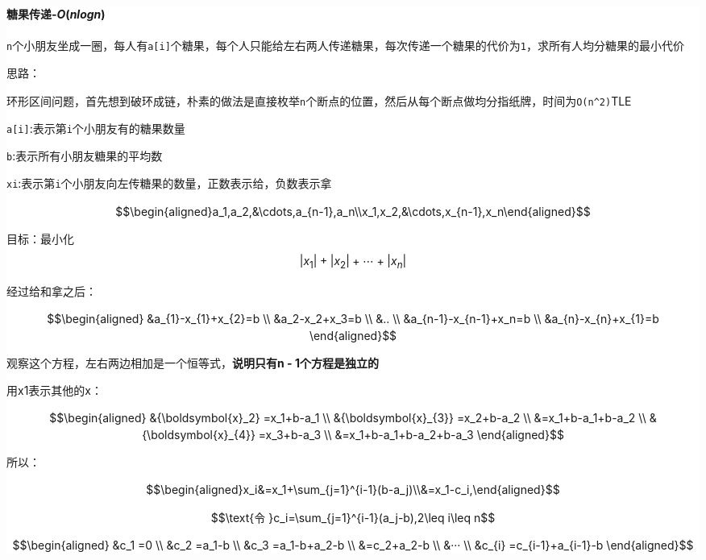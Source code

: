 #### 糖果传递-$O(nlogn)$

`n`个小朋友坐成一圈，每人有`a[i]`个糖果，每个人只能给左右两人传递糖果，每次传递一个糖果的代价为`1`，求所有人均分糖果的最小代价

思路：

环形区间问题，首先想到破环成链，朴素的做法是直接枚举`n`个断点的位置，然后从每个断点做均分指纸牌，时间为`O(n^2)`TLE

`a[i]`:表示第`i`个小朋友有的糖果数量

`b`:表示所有小朋友糖果的平均数

`xi`:表示第`i`个小朋友向左传糖果的数量，正数表示给，负数表示拿

$$\begin{aligned}a_1,a_2,&\cdots,a_{n-1},a_n\\x_1,x_2,&\cdots,x_{n-1},x_n\end{aligned}$$

目标：最小化$$|x_{1}|+|x_{2}|+\cdots+|x_{n}|$$

经过给和拿之后：

$$\begin{aligned}
&a_{1}-x_{1}+x_{2}=b \\
&a_2-x_2+x_3=b \\
&.. \\
&a_{n-1}-x_{n-1}+x_n=b \\
&a_{n}-x_{n}+x_{1}=b
\end{aligned}$$

观察这个方程，左右两边相加是一个恒等式，**说明只有n - 1个方程是独立的**

用x1表示其他的x：

$$\begin{aligned}
&{\boldsymbol{x}_2} =x_1+b-a_1  \\
&{\boldsymbol{x}_{3}} =x_2+b-a_2  \\
&=x_1+b-a_1+b-a_2 \\
&{\boldsymbol{x}_{4}} =x_3+b-a_3  \\
&=x_1+b-a_1+b-a_2+b-a_3
\end{aligned}$$

所以：

$$\begin{aligned}x_i&=x_1+\sum_{j=1}^{i-1}(b-a_j)\\&=x_1-c_i,\end{aligned}$$



$$\text{令 }c_i=\sum_{j=1}^{i-1}(a_j-b),2\leq i\leq n$$



$$\begin{aligned}
&c_1 =0  \\
&c_2 =a_1-b  \\
&c_3 =a_1-b+a_2-b  \\
&=c_2+a_2-b \\
&··· \\
&c_{i} =c_{i-1}+a_{i-1}-b 
\end{aligned}$$


